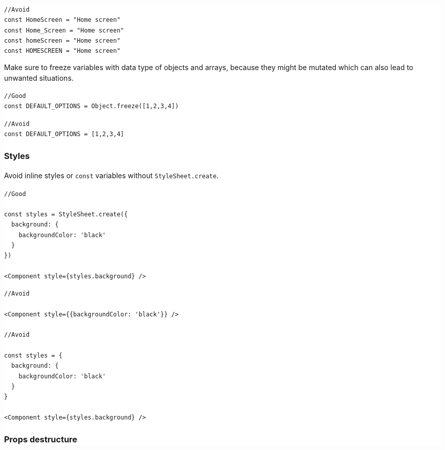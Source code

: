 ```tsx
//Avoid
const HomeScreen = "Home screen"
const Home_Screen = "Home screen"
const homeScreen = "Home screen"
const HOMESCREEN = "Home screen"
```

Make sure to freeze variables with data type of objects and arrays, because they might be mutated which can also lead to unwanted situations.

```tsx
//Good
const DEFAULT_OPTIONS = Object.freeze([1,2,3,4])

```

```tsx
//Avoid
const DEFAULT_OPTIONS = [1,2,3,4]
```


### Styles

Avoid inline styles or `const` variables without `StyleSheet.create`. 

```tsx
//Good

const styles = StyleSheet.create({
  background: {
    backgroundColor: 'black'
  }
})

<Component style={styles.background} />
```

```tsx
//Avoid

<Component style={{backgroundColor: 'black'}} />

//Avoid

const styles = {
  background: {
    backgroundColor: 'black'
  }
}

<Component style={styles.background} />
```

### Props destructure
